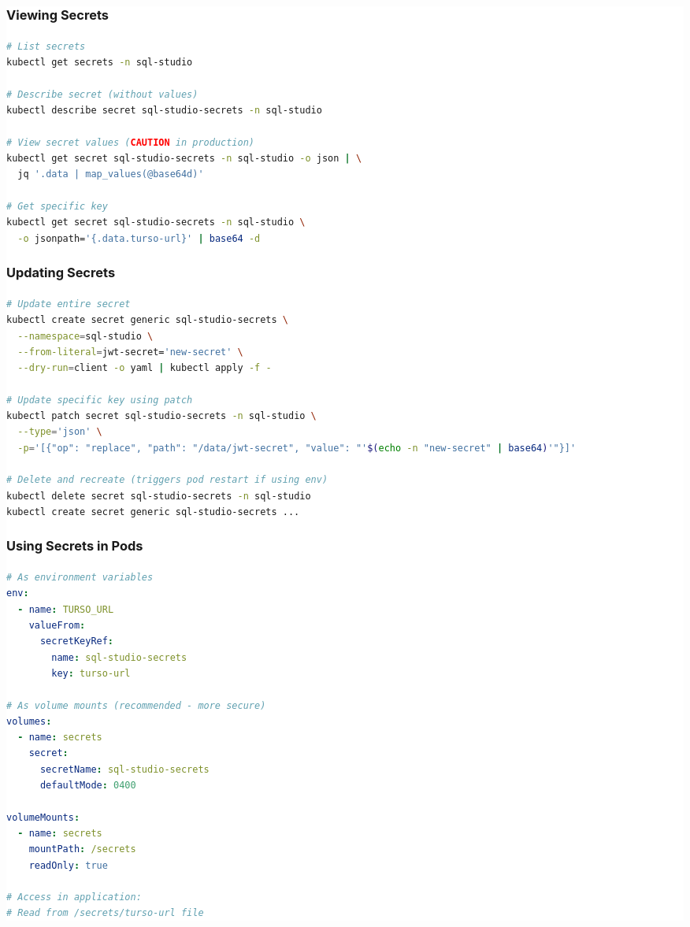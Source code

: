 ### Viewing Secrets

```bash
# List secrets
kubectl get secrets -n sql-studio

# Describe secret (without values)
kubectl describe secret sql-studio-secrets -n sql-studio

# View secret values (CAUTION in production)
kubectl get secret sql-studio-secrets -n sql-studio -o json | \
  jq '.data | map_values(@base64d)'

# Get specific key
kubectl get secret sql-studio-secrets -n sql-studio \
  -o jsonpath='{.data.turso-url}' | base64 -d
```

### Updating Secrets

```bash
# Update entire secret
kubectl create secret generic sql-studio-secrets \
  --namespace=sql-studio \
  --from-literal=jwt-secret='new-secret' \
  --dry-run=client -o yaml | kubectl apply -f -

# Update specific key using patch
kubectl patch secret sql-studio-secrets -n sql-studio \
  --type='json' \
  -p='[{"op": "replace", "path": "/data/jwt-secret", "value": "'$(echo -n "new-secret" | base64)'"}]'

# Delete and recreate (triggers pod restart if using env)
kubectl delete secret sql-studio-secrets -n sql-studio
kubectl create secret generic sql-studio-secrets ...
```

### Using Secrets in Pods

```yaml
# As environment variables
env:
  - name: TURSO_URL
    valueFrom:
      secretKeyRef:
        name: sql-studio-secrets
        key: turso-url

# As volume mounts (recommended - more secure)
volumes:
  - name: secrets
    secret:
      secretName: sql-studio-secrets
      defaultMode: 0400

volumeMounts:
  - name: secrets
    mountPath: /secrets
    readOnly: true

# Access in application:
# Read from /secrets/turso-url file
```
